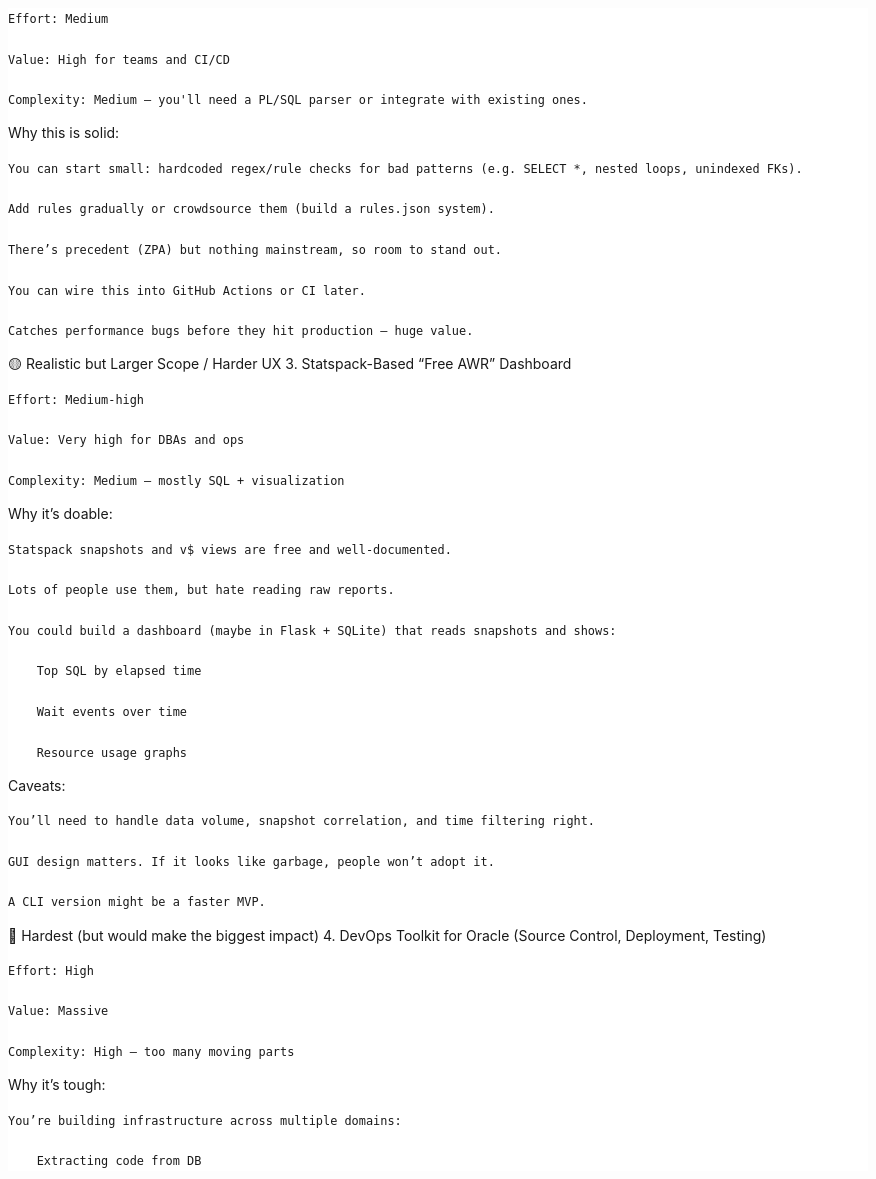     Effort: Medium

    Value: High for teams and CI/CD

    Complexity: Medium – you'll need a PL/SQL parser or integrate with existing ones.

Why this is solid:

    You can start small: hardcoded regex/rule checks for bad patterns (e.g. SELECT *, nested loops, unindexed FKs).

    Add rules gradually or crowdsource them (build a rules.json system).

    There’s precedent (ZPA) but nothing mainstream, so room to stand out.

    You can wire this into GitHub Actions or CI later.

    Catches performance bugs before they hit production — huge value.

🟡 Realistic but Larger Scope / Harder UX
3. Statspack-Based “Free AWR” Dashboard

    Effort: Medium-high

    Value: Very high for DBAs and ops

    Complexity: Medium – mostly SQL + visualization

Why it’s doable:

    Statspack snapshots and v$ views are free and well-documented.

    Lots of people use them, but hate reading raw reports.

    You could build a dashboard (maybe in Flask + SQLite) that reads snapshots and shows:

        Top SQL by elapsed time

        Wait events over time

        Resource usage graphs

Caveats:

    You’ll need to handle data volume, snapshot correlation, and time filtering right.

    GUI design matters. If it looks like garbage, people won’t adopt it.

    A CLI version might be a faster MVP.

🧱 Hardest (but would make the biggest impact)
4. DevOps Toolkit for Oracle (Source Control, Deployment, Testing)

    Effort: High

    Value: Massive

    Complexity: High – too many moving parts

Why it’s tough:

    You’re building infrastructure across multiple domains:

        Extracting code from DB
